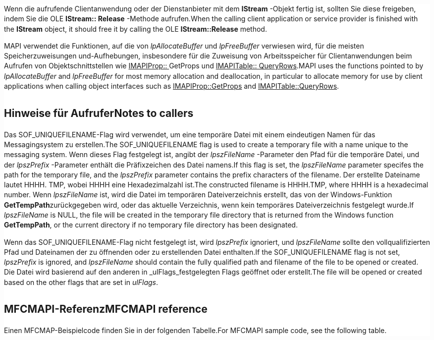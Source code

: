 <span data-ttu-id="2a59c-159">Wenn die aufrufende Clientanwendung oder der Dienstanbieter mit dem **IStream** -Objekt fertig ist, sollten Sie diese freigeben, indem Sie die OLE **IStream:: Release** -Methode aufrufen.</span><span class="sxs-lookup"><span data-stu-id="2a59c-159">When the calling client application or service provider is finished with the **IStream** object, it should free it by calling the OLE **IStream::Release** method.</span></span> 
  
<span data-ttu-id="2a59c-160">MAPI verwendet die Funktionen, auf die von _lpAllocateBuffer_ und _lpFreeBuffer_ verwiesen wird, für die meisten Speicherzuweisungen und-Aufhebungen, insbesondere für die Zuweisung von Arbeitsspeicher für Clientanwendungen beim Aufrufen von Objektschnittstellen wie [IMAPIProp:: ](imapiprop-getprops.md)GetProps und [IMAPITable:: QueryRows](imapitable-queryrows.md).</span><span class="sxs-lookup"><span data-stu-id="2a59c-160">MAPI uses the functions pointed to by  _lpAllocateBuffer_ and  _lpFreeBuffer_ for most memory allocation and deallocation, in particular to allocate memory for use by client applications when calling object interfaces such as [IMAPIProp::GetProps](imapiprop-getprops.md) and [IMAPITable::QueryRows](imapitable-queryrows.md).</span></span> 
  
## <a name="notes-to-callers"></a><span data-ttu-id="2a59c-161">Hinweise für Aufrufer</span><span class="sxs-lookup"><span data-stu-id="2a59c-161">Notes to callers</span></span>

<span data-ttu-id="2a59c-162">Das SOF_UNIQUEFILENAME-Flag wird verwendet, um eine temporäre Datei mit einem eindeutigen Namen für das Messagingsystem zu erstellen.</span><span class="sxs-lookup"><span data-stu-id="2a59c-162">The SOF_UNIQUEFILENAME flag is used to create a temporary file with a name unique to the messaging system.</span></span> <span data-ttu-id="2a59c-163">Wenn dieses Flag festgelegt ist, angibt der _lpszFileName_ -Parameter den Pfad für die temporäre Datei, und der _lpszPrefix_ -Parameter enthält die Präfixzeichen des Datei namens.</span><span class="sxs-lookup"><span data-stu-id="2a59c-163">If this flag is set, the  _lpszFileName_ parameter specifes the path for the temporary file, and the  _lpszPrefix_ parameter contains the prefix characters of the filename.</span></span> <span data-ttu-id="2a59c-164">Der erstellte Dateiname lautet <prefix>HHHH. TMP, wobei HHHH eine Hexadezimalzahl ist.</span><span class="sxs-lookup"><span data-stu-id="2a59c-164">The constructed filename is <prefix>HHHH.TMP, where HHHH is a hexadecimal number.</span></span> <span data-ttu-id="2a59c-165">Wenn _lpszFileName_ ist, wird die Datei im temporären Dateiverzeichnis erstellt, das von der Windows-Funktion **GetTempPath**zurückgegeben wird, oder das aktuelle Verzeichnis, wenn kein temporäres Dateiverzeichnis festgelegt wurde.</span><span class="sxs-lookup"><span data-stu-id="2a59c-165">If  _lpszFileName_ is NULL, the file will be created in the temporary file directory that is returned from the Windows function **GetTempPath**, or the current directory if no temporary file directory has been designated.</span></span> 
  
<span data-ttu-id="2a59c-166">Wenn das SOF_UNIQUEFILENAME-Flag nicht festgelegt ist, wird _lpszPrefix_ ignoriert, und _lpszFileName_ sollte den vollqualifizierten Pfad und Dateinamen der zu öffnenden oder zu erstellenden Datei enthalten.</span><span class="sxs-lookup"><span data-stu-id="2a59c-166">If the SOF_UNIQUEFILENAME flag is not set,  _lpszPrefix_ is ignored, and  _lpszFileName_ should contain the fully qualified path and filename of the file to be opened or created.</span></span> <span data-ttu-id="2a59c-167">Die Datei wird basierend auf den anderen in _ulFlags_festgelegten Flags geöffnet oder erstellt.</span><span class="sxs-lookup"><span data-stu-id="2a59c-167">The file will be opened or created based on the other flags that are set in  _ulFlags_.</span></span> 
  
## <a name="mfcmapi-reference"></a><span data-ttu-id="2a59c-168">MFCMAPI-Referenz</span><span class="sxs-lookup"><span data-stu-id="2a59c-168">MFCMAPI reference</span></span>

<span data-ttu-id="2a59c-169">Einen MFCMAP-Beispielcode finden Sie in der folgenden Tabelle.</span><span class="sxs-lookup"><span data-stu-id="2a59c-169">For MFCMAPI sample code, see the following table.</span></span>
  